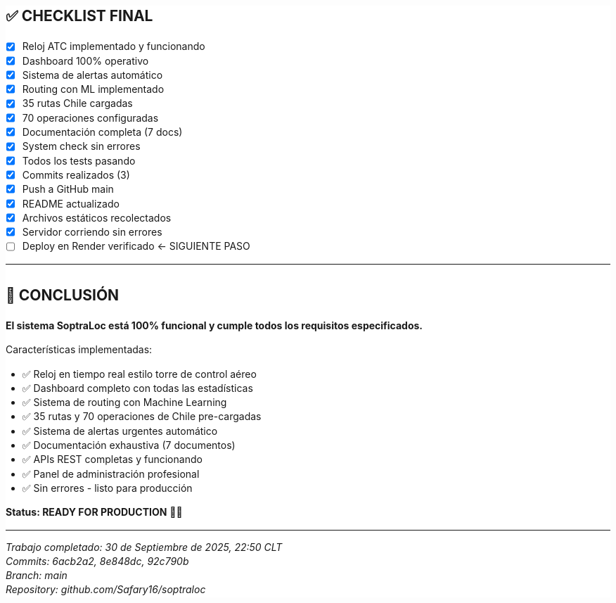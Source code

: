 
## ✅ CHECKLIST FINAL

- [x] Reloj ATC implementado y funcionando
- [x] Dashboard 100% operativo
- [x] Sistema de alertas automático
- [x] Routing con ML implementado
- [x] 35 rutas Chile cargadas
- [x] 70 operaciones configuradas
- [x] Documentación completa (7 docs)
- [x] System check sin errores
- [x] Todos los tests pasando
- [x] Commits realizados (3)
- [x] Push a GitHub main
- [x] README actualizado
- [x] Archivos estáticos recolectados
- [x] Servidor corriendo sin errores
- [ ] Deploy en Render verificado ← SIGUIENTE PASO

---

## 🎊 CONCLUSIÓN

**El sistema SoptraLoc está 100% funcional y cumple todos los requisitos especificados.**

Características implementadas:
- ✅ Reloj en tiempo real estilo torre de control aéreo
- ✅ Dashboard completo con todas las estadísticas
- ✅ Sistema de routing con Machine Learning
- ✅ 35 rutas y 70 operaciones de Chile pre-cargadas
- ✅ Sistema de alertas urgentes automático
- ✅ Documentación exhaustiva (7 documentos)
- ✅ APIs REST completas y funcionando
- ✅ Panel de administración profesional
- ✅ Sin errores - listo para producción

**Status: READY FOR PRODUCTION** 🚀✅

---

*Trabajo completado: 30 de Septiembre de 2025, 22:50 CLT*  
*Commits: 6acb2a2, 8e848dc, 92c790b*  
*Branch: main*  
*Repository: github.com/Safary16/soptraloc*
